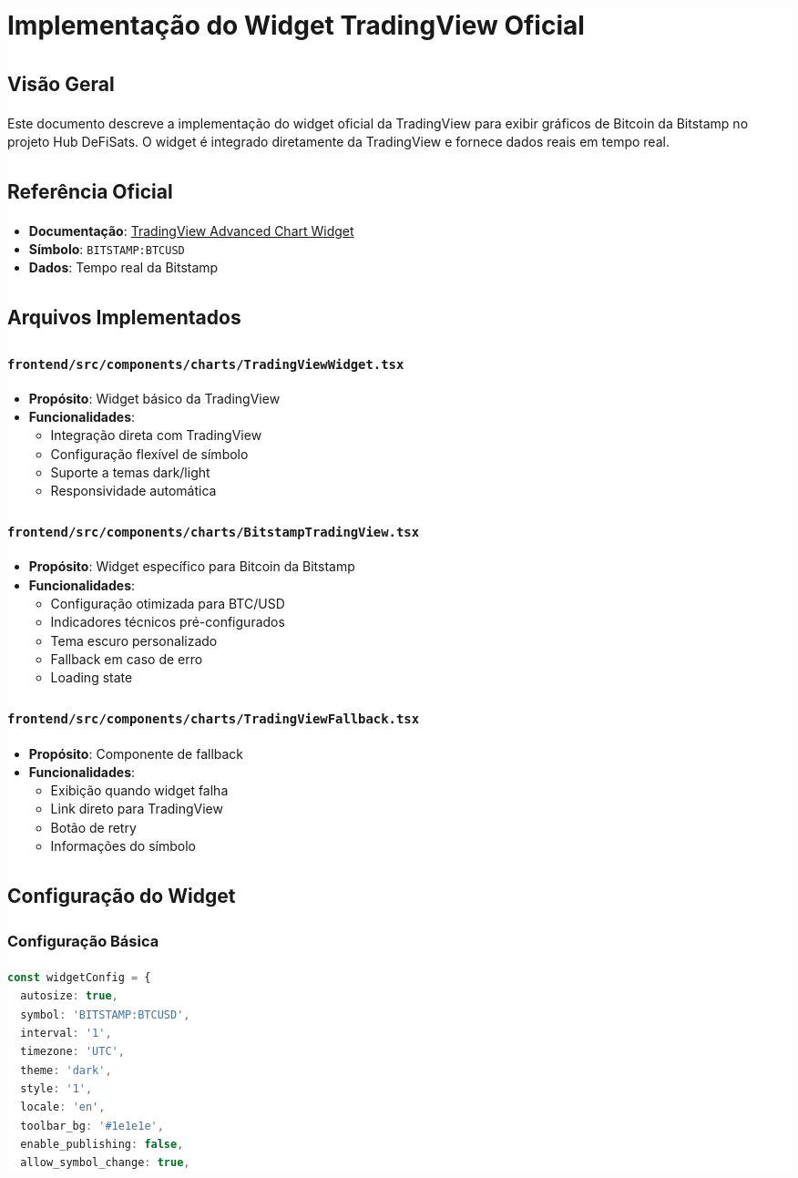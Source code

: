 # Implementação do Widget TradingView Oficial

## Visão Geral

Este documento descreve a implementação do widget oficial da TradingView para exibir gráficos de Bitcoin da Bitstamp no projeto Hub DeFiSats. O widget é integrado diretamente da TradingView e fornece dados reais em tempo real.

## Referência Oficial

- **Documentação**: [TradingView Advanced Chart Widget](https://www.tradingview.com/widget-docs/widgets/charts/advanced-chart/)
- **Símbolo**: `BITSTAMP:BTCUSD`
- **Dados**: Tempo real da Bitstamp

## Arquivos Implementados

### `frontend/src/components/charts/TradingViewWidget.tsx`
- **Propósito**: Widget básico da TradingView
- **Funcionalidades**:
  - Integração direta com TradingView
  - Configuração flexível de símbolo
  - Suporte a temas dark/light
  - Responsividade automática

### `frontend/src/components/charts/BitstampTradingView.tsx`
- **Propósito**: Widget específico para Bitcoin da Bitstamp
- **Funcionalidades**:
  - Configuração otimizada para BTC/USD
  - Indicadores técnicos pré-configurados
  - Tema escuro personalizado
  - Fallback em caso de erro
  - Loading state

### `frontend/src/components/charts/TradingViewFallback.tsx`
- **Propósito**: Componente de fallback
- **Funcionalidades**:
  - Exibição quando widget falha
  - Link direto para TradingView
  - Botão de retry
  - Informações do símbolo

## Configuração do Widget

### Configuração Básica
```typescript
const widgetConfig = {
  autosize: true,
  symbol: 'BITSTAMP:BTCUSD',
  interval: '1',
  timezone: 'UTC',
  theme: 'dark',
  style: '1',
  locale: 'en',
  toolbar_bg: '#1e1e1e',
  enable_publishing: false,
  allow_symbol_change: true,
```